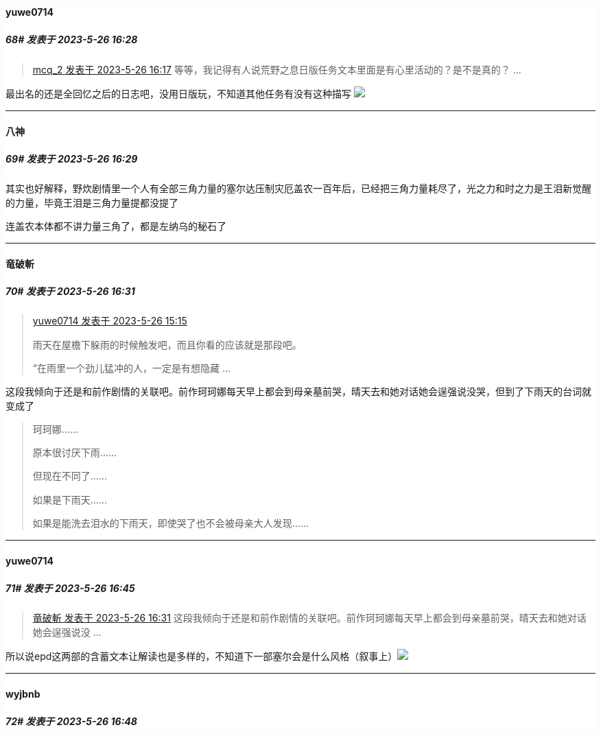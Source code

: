 ####  yuwe0714  
##### 68#       发表于 2023-5-26 16:28

<blockquote><a href="httphttps://bbs.saraba1st.com/2b/forum.php?mod=redirect&amp;goto=findpost&amp;pid=61000338&amp;ptid=2136001" target="_blank">mcq_2 发表于 2023-5-26 16:17</a>
等等，我记得有人说荒野之息日版任务文本里面是有心里活动的？是不是真的？ ...</blockquote>
最出名的还是全回忆之后的日志吧，没用日版玩，不知道其他任务有没有这种描写

<img src="https://p.sda1.dev/11/90d88b9d79a861b749ab67c262e19d38/IMG_CMP_208067210.jpeg" referrerpolicy="no-referrer">

*****

####  八神  
##### 69#       发表于 2023-5-26 16:29

其实也好解释，野炊剧情里一个人有全部三角力量的塞尔达压制灾厄盖农一百年后，已经把三角力量耗尽了，光之力和时之力是王泪新觉醒的力量，毕竟王泪是三角力量提都没提了

连盖农本体都不讲力量三角了，都是左纳乌的秘石了

*****

####  竜破斬  
##### 70#       发表于 2023-5-26 16:31

<blockquote><a href="httphttps://bbs.saraba1st.com/2b/forum.php?mod=redirect&amp;goto=findpost&amp;pid=60999373&amp;ptid=2136001" target="_blank">yuwe0714 发表于 2023-5-26 15:15</a>

雨天在屋檐下躲雨的时候触发吧，而且你看的应该就是那段吧。

“在雨里一个劲儿猛冲的人，一定是有想隐藏 ...</blockquote>
这段我倾向于还是和前作剧情的关联吧。前作珂珂娜每天早上都会到母亲墓前哭，晴天去和她对话她会逞强说没哭，但到了下雨天的台词就变成了 <blockquote>珂珂娜……

原本很讨厌下雨……

但现在不同了……

如果是下雨天……

如果是能洗去泪水的下雨天，即使哭了也不会被母亲大人发现……</blockquote>


*****

####  yuwe0714  
##### 71#       发表于 2023-5-26 16:45

<blockquote><a href="httphttps://bbs.saraba1st.com/2b/forum.php?mod=redirect&amp;goto=findpost&amp;pid=61000554&amp;ptid=2136001" target="_blank">竜破斬 发表于 2023-5-26 16:31</a>
这段我倾向于还是和前作剧情的关联吧。前作珂珂娜每天早上都会到母亲墓前哭，晴天去和她对话她会逞强说没 ...</blockquote>
所以说epd这两部的含蓄文本让解读也是多样的，不知道下一部塞尔会是什么风格（叙事上）<img src="https://static.saraba1st.com/image/smiley/face2017/067.png" referrerpolicy="no-referrer">

*****

####  wyjbnb  
##### 72#       发表于 2023-5-26 16:48
